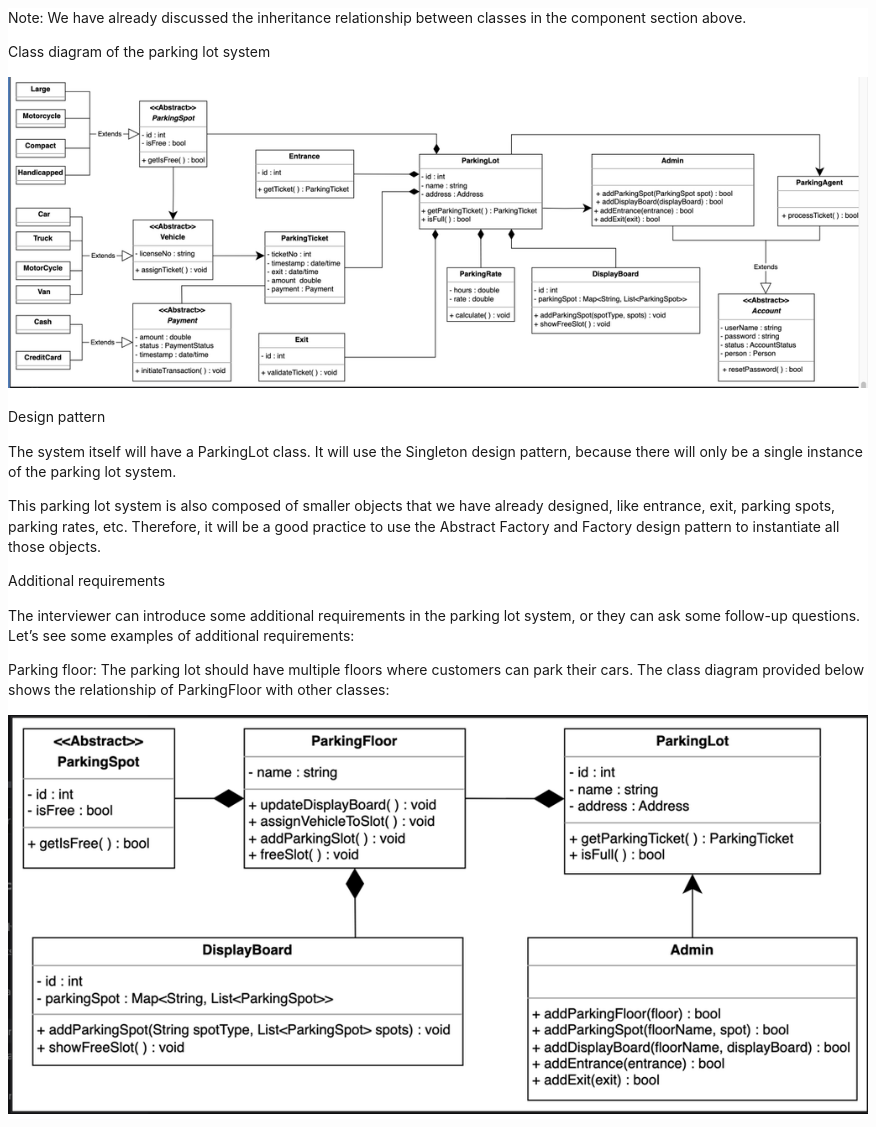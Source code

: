 Note: We have already discussed the inheritance relationship between classes in the component section above.

Class diagram of the parking lot system

![img_1.png](img_1.png)

Design pattern

The system itself will have a ParkingLot class. It will use the Singleton design pattern, because there will only be
a single instance of the parking lot system.

This parking lot system is also composed of smaller objects that we have already designed, like entrance,
exit, parking spots, parking rates, etc. Therefore, it will be a good practice to use the
Abstract Factory and Factory design pattern to instantiate all those objects.

Additional requirements

The interviewer can introduce some additional requirements in the parking lot system, or they can ask some follow-up questions.
Let’s see some examples of additional requirements:

Parking floor: The parking lot should have multiple floors where customers can park their cars. The class diagram
provided below shows the relationship of ParkingFloor with other classes:

![img_4.png](img_4.png)
